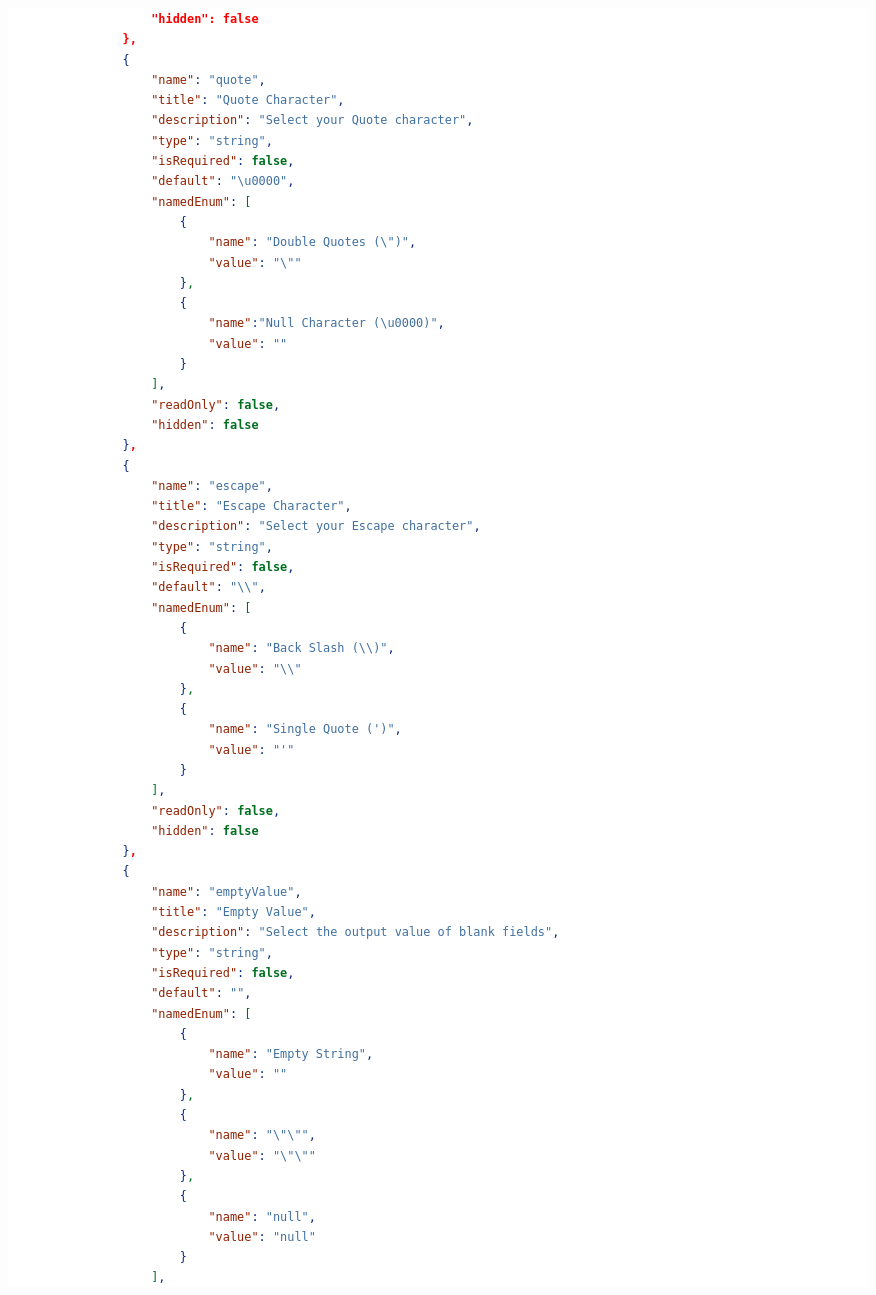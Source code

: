 ```json
                    "hidden": false
                },
                {
                    "name": "quote",
                    "title": "Quote Character",
                    "description": "Select your Quote character",
                    "type": "string",
                    "isRequired": false,
                    "default": "\u0000",
                    "namedEnum": [
                        {
                            "name": "Double Quotes (\")",
                            "value": "\""
                        },
                        {
                            "name":"Null Character (\u0000)",
                            "value": ""
                        }
                    ],
                    "readOnly": false,
                    "hidden": false
                },
                {
                    "name": "escape",
                    "title": "Escape Character",
                    "description": "Select your Escape character",
                    "type": "string",
                    "isRequired": false,
                    "default": "\\",
                    "namedEnum": [
                        {
                            "name": "Back Slash (\\)",
                            "value": "\\"
                        },
                        {
                            "name": "Single Quote (')",
                            "value": "'"
                        }
                    ],
                    "readOnly": false,
                    "hidden": false
                },
                {
                    "name": "emptyValue",
                    "title": "Empty Value",
                    "description": "Select the output value of blank fields",
                    "type": "string",
                    "isRequired": false,
                    "default": "",
                    "namedEnum": [
                        {
                            "name": "Empty String",
                            "value": ""
                        },
                        {
                            "name": "\"\"",
                            "value": "\"\""
                        },
                        {
                            "name": "null",
                            "value": "null"
                        }
                    ],
```